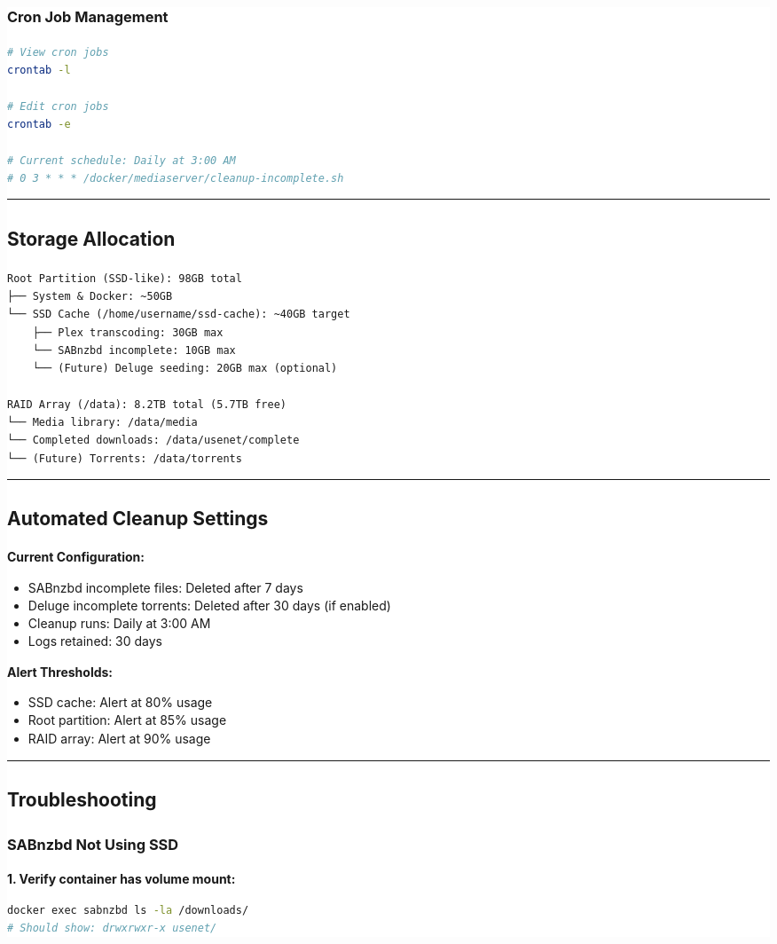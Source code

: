 ### Cron Job Management
```bash
# View cron jobs
crontab -l

# Edit cron jobs
crontab -e

# Current schedule: Daily at 3:00 AM
# 0 3 * * * /docker/mediaserver/cleanup-incomplete.sh
```

---

## Storage Allocation

```
Root Partition (SSD-like): 98GB total
├── System & Docker: ~50GB
└── SSD Cache (/home/username/ssd-cache): ~40GB target
    ├── Plex transcoding: 30GB max
    └── SABnzbd incomplete: 10GB max
    └── (Future) Deluge seeding: 20GB max (optional)

RAID Array (/data): 8.2TB total (5.7TB free)
└── Media library: /data/media
└── Completed downloads: /data/usenet/complete
└── (Future) Torrents: /data/torrents
```

---

## Automated Cleanup Settings

**Current Configuration:**
- SABnzbd incomplete files: Deleted after 7 days
- Deluge incomplete torrents: Deleted after 30 days (if enabled)
- Cleanup runs: Daily at 3:00 AM
- Logs retained: 30 days

**Alert Thresholds:**
- SSD cache: Alert at 80% usage
- Root partition: Alert at 85% usage
- RAID array: Alert at 90% usage

---

## Troubleshooting

### SABnzbd Not Using SSD

**1. Verify container has volume mount:**
```bash
docker exec sabnzbd ls -la /downloads/
# Should show: drwxrwxr-x usenet/
```
